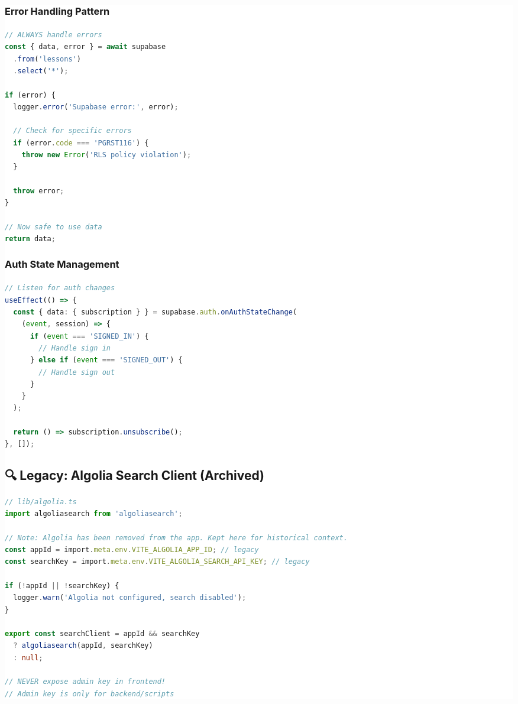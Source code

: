 ### Error Handling Pattern
```typescript
// ALWAYS handle errors
const { data, error } = await supabase
  .from('lessons')
  .select('*');

if (error) {
  logger.error('Supabase error:', error);
  
  // Check for specific errors
  if (error.code === 'PGRST116') {
    throw new Error('RLS policy violation');
  }
  
  throw error;
}

// Now safe to use data
return data;
```

### Auth State Management
```typescript
// Listen for auth changes
useEffect(() => {
  const { data: { subscription } } = supabase.auth.onAuthStateChange(
    (event, session) => {
      if (event === 'SIGNED_IN') {
        // Handle sign in
      } else if (event === 'SIGNED_OUT') {
        // Handle sign out
      }
    }
  );

  return () => subscription.unsubscribe();
}, []);
```

## 🔍 Legacy: Algolia Search Client (Archived)

```typescript
// lib/algolia.ts
import algoliasearch from 'algoliasearch';

// Note: Algolia has been removed from the app. Kept here for historical context.
const appId = import.meta.env.VITE_ALGOLIA_APP_ID; // legacy
const searchKey = import.meta.env.VITE_ALGOLIA_SEARCH_API_KEY; // legacy

if (!appId || !searchKey) {
  logger.warn('Algolia not configured, search disabled');
}

export const searchClient = appId && searchKey 
  ? algoliasearch(appId, searchKey)
  : null;

// NEVER expose admin key in frontend!
// Admin key is only for backend/scripts
```

